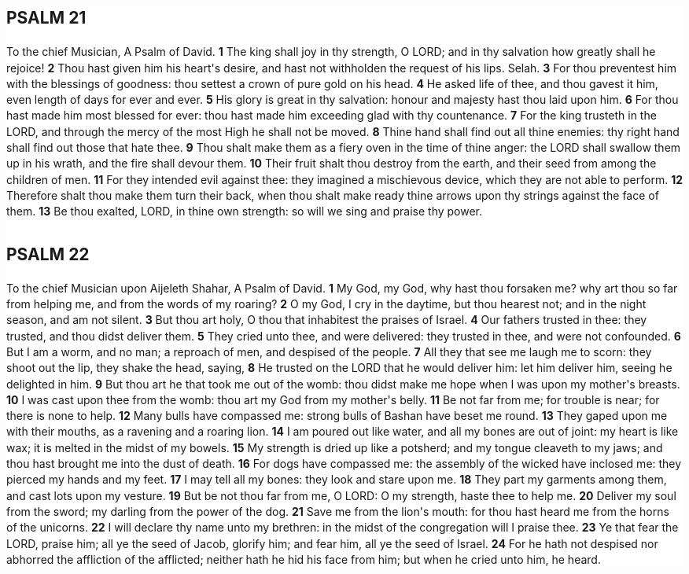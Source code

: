 ## PSALM 21
To the chief Musician, A Psalm of David.
**1** The king shall joy in thy strength, O LORD; and in thy salvation how greatly shall he rejoice!
**2** Thou hast given him his heart's desire, and hast not withholden the request of his lips. Selah.
**3** For thou preventest him with the blessings of goodness: thou settest a crown of pure gold on his head.
**4** He asked life of thee, and thou gavest it him, even length of days for ever and ever.
**5** His glory is great in thy salvation: honour and majesty hast thou laid upon him.
**6** For thou hast made him most blessed for ever: thou hast made him exceeding glad with thy countenance.
**7** For the king trusteth in the LORD, and through the mercy of the most High he shall not be moved.
**8** Thine hand shall find out all thine enemies: thy right hand shall find out those that hate thee.
**9** Thou shalt make them as a fiery oven in the time of thine anger: the LORD shall swallow them up in his wrath, and the fire shall devour them.
**10** Their fruit shalt thou destroy from the earth, and their seed from among the children of men.
**11** For they intended evil against thee: they imagined a mischievous device, which they are not able to perform.
**12** Therefore shalt thou make them turn their back, when thou shalt make ready thine arrows upon thy strings against the face of them.
**13** Be thou exalted, LORD, in thine own strength: so will we sing and praise thy power.

## PSALM 22
To the chief Musician upon Aijeleth Shahar, A Psalm of David.
**1** My God, my God, why hast thou forsaken me? why art thou so far from helping me, and from the words of my roaring?
**2** O my God, I cry in the daytime, but thou hearest not; and in the night season, and am not silent.
**3** But thou art holy, O thou that inhabitest the praises of Israel.
**4** Our fathers trusted in thee: they trusted, and thou didst deliver them.
**5** They cried unto thee, and were delivered: they trusted in thee, and were not confounded.
**6** But I am a worm, and no man; a reproach of men, and despised of the people.
**7** All they that see me laugh me to scorn: they shoot out the lip, they shake the head, saying,
**8** He trusted on the LORD that he would deliver him: let him deliver him, seeing he delighted in him.
**9** But thou art he that took me out of the womb: thou didst make me hope when I was upon my mother's breasts.
**10** I was cast upon thee from the womb: thou art my God from my mother's belly.
**11** Be not far from me; for trouble is near; for there is none to help.
**12** Many bulls have compassed me: strong bulls of Bashan have beset me round.
**13** They gaped upon me with their mouths, as a ravening and a roaring lion.
**14** I am poured out like water, and all my bones are out of joint: my heart is like wax; it is melted in the midst of my bowels.
**15** My strength is dried up like a potsherd; and my tongue cleaveth to my jaws; and thou hast brought me into the dust of death.
**16** For dogs have compassed me: the assembly of the wicked have inclosed me: they pierced my hands and my feet.
**17** I may tell all my bones: they look and stare upon me.
**18** They part my garments among them, and cast lots upon my vesture.
**19** But be not thou far from me, O LORD: O my strength, haste thee to help me.
**20** Deliver my soul from the sword; my darling from the power of the dog.
**21** Save me from the lion's mouth: for thou hast heard me from the horns of the unicorns.
**22** I will declare thy name unto my brethren: in the midst of the congregation will I praise thee.
**23** Ye that fear the LORD, praise him; all ye the seed of Jacob, glorify him; and fear him, all ye the seed of Israel.
**24** For he hath not despised nor abhorred the affliction of the afflicted; neither hath he hid his face from him; but when he cried unto him, he heard.